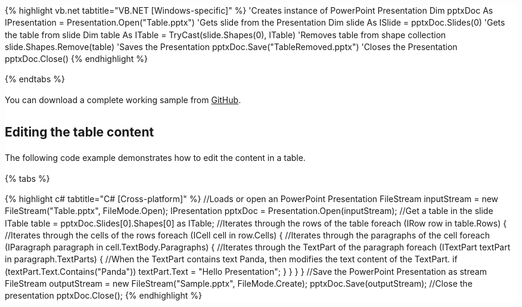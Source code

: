 {% highlight vb.net tabtitle="VB.NET [Windows-specific]" %}
'Creates instance of PowerPoint Presentation
Dim pptxDoc As IPresentation = Presentation.Open("Table.pptx")
'Gets slide from the Presentation
Dim slide As ISlide = pptxDoc.Slides(0)
'Gets the table from slide
Dim table As ITable = TryCast(slide.Shapes(0), ITable)
'Removes table from shape collection
slide.Shapes.Remove(table)
'Saves the Presentation
pptxDoc.Save("TableRemoved.pptx")
'Closes the Presentation
pptxDoc.Close()
{% endhighlight %}

{% endtabs %}

You can download a complete working sample from [GitHub](https://github.com/SyncfusionExamples/PowerPoint-Examples/tree/master/Tables/Remove-table).

## Editing the table content

The following code example demonstrates how to edit the content in a table.

{% tabs %}

{% highlight c# tabtitle="C# [Cross-platform]" %}
//Loads or open an PowerPoint Presentation
FileStream inputStream = new FileStream("Table.pptx", FileMode.Open);
IPresentation pptxDoc = Presentation.Open(inputStream);
//Get a table in the slide
ITable table = pptxDoc.Slides[0].Shapes[0] as ITable;
//Iterates through the rows of the table
foreach (IRow row in table.Rows)
{
    //Iterates through the cells of the rows
    foreach (ICell cell in row.Cells)
    {
        //Iterates through the paragraphs of the cell
        foreach (IParagraph paragraph in cell.TextBody.Paragraphs)
        {
            //Iterates through the TextPart of the paragraph
            foreach (ITextPart textPart in paragraph.TextParts)
            {
                //When the TextPart contains text Panda, then modifies the text content of the TextPart.
                if (textPart.Text.Contains("Panda"))
                    textPart.Text = "Hello Presentation";
            }
        }
    }
}
//Save the PowerPoint Presentation as stream
FileStream outputStream = new FileStream("Sample.pptx", FileMode.Create);
pptxDoc.Save(outputStream);
//Close the presentation
pptxDoc.Close();
{% endhighlight %}

